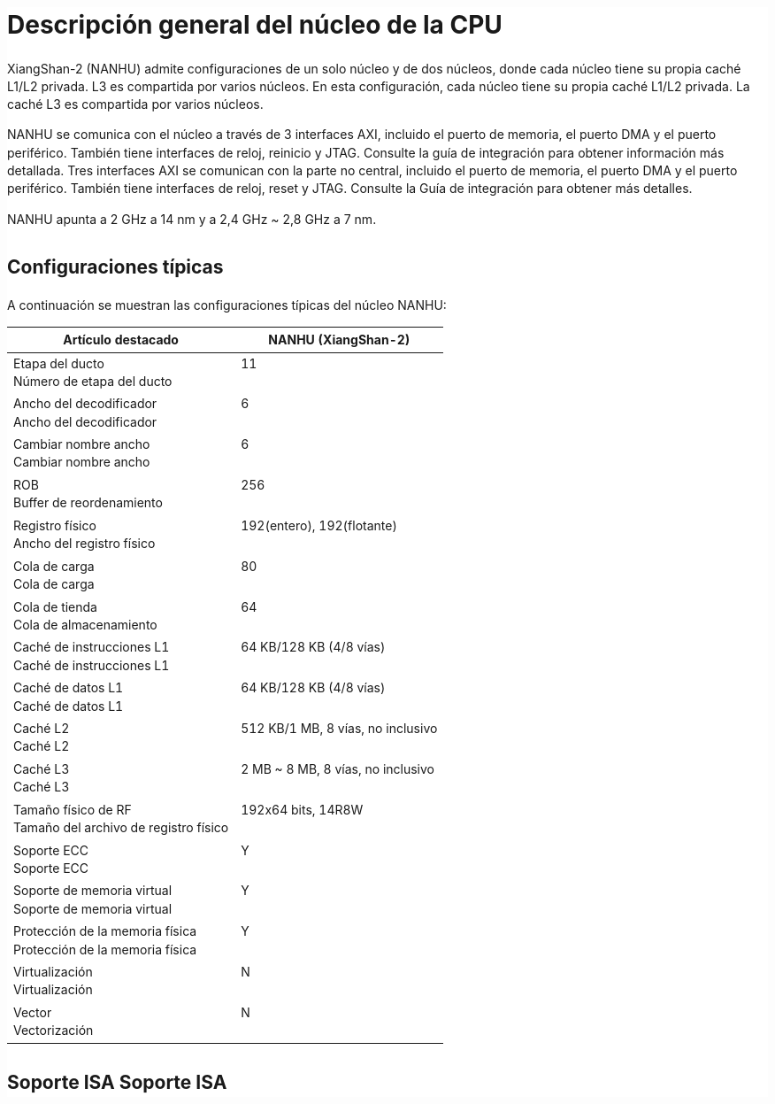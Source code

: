 # Descripción general del núcleo de la CPU 

XiangShan-2 (NANHU) admite configuraciones de un solo núcleo y de dos núcleos, donde cada núcleo tiene su propia caché L1/L2 privada. L3 es compartida por varios núcleos. En esta configuración, cada núcleo tiene su propia caché L1/L2 privada. La caché L3 es compartida por varios núcleos.

NANHU se comunica con el núcleo a través de 3 interfaces AXI, incluido el puerto de memoria, el puerto DMA y el puerto periférico. También tiene interfaces de reloj, reinicio y JTAG. Consulte la guía de integración para obtener información más detallada. Tres interfaces AXI se comunican con la parte no central, incluido el puerto de memoria, el puerto DMA y el puerto periférico. También tiene interfaces de reloj, reset y JTAG. Consulte la Guía de integración para obtener más detalles.

NANHU apunta a 2 GHz a 14 nm y a 2,4 GHz ~ 2,8 GHz a 7 nm.
## Configuraciones típicas
A continuación se muestran las configuraciones típicas del núcleo NANHU:

| Artículo destacado | NANHU (XiangShan-2) |
| ------- | ------------------- |
| Etapa del ducto <br> Número de etapa del ducto | 11 |
| Ancho del decodificador <br> Ancho del decodificador | 6 |
| Cambiar nombre ancho <br> Cambiar nombre ancho | 6 |
| ROB <br> Buffer de reordenamiento | 256 |
| Registro físico <br> Ancho del registro físico | 192(entero), 192(flotante) |
| Cola de carga <br> Cola de carga | 80 |
| Cola de tienda <br>Cola de almacenamiento| 64|
| Caché de instrucciones L1 <br> Caché de instrucciones L1 | 64 KB/128 KB (4/8 vías) |
| Caché de datos L1 <br> Caché de datos L1 | 64 KB/128 KB (4/8 vías) |
| Caché L2 <br> Caché L2 | 512 KB/1 MB, 8 vías, no inclusivo |
| Caché L3 <br> Caché L3 | 2 MB ~ 8 MB, 8 vías, no inclusivo |
| Tamaño físico de RF <br> Tamaño del archivo de registro físico | 192x64 bits, 14R8W |
| Soporte ECC <br> Soporte ECC | Y |
| Soporte de memoria virtual <br> Soporte de memoria virtual | Y |
| Protección de la memoria física <br> Protección de la memoria física | Y |
| Virtualización <br> Virtualización | N |
| Vector <br> Vectorización | N |

## Soporte ISA Soporte ISA

